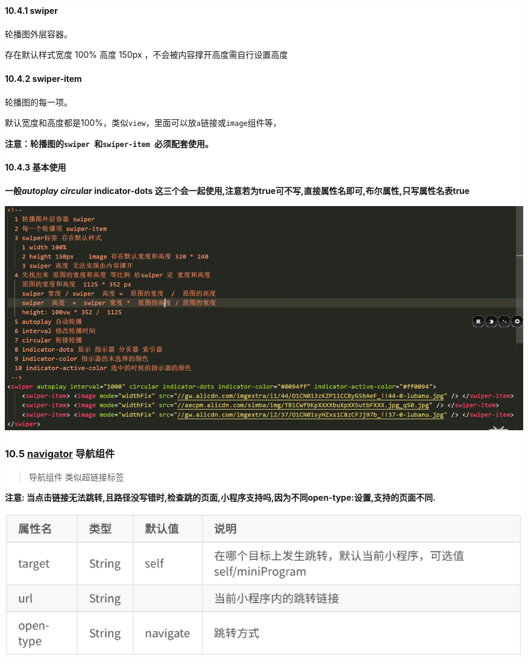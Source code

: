 #### 10.4.1 swiper 

轮播图外层容器。

存在默认样式宽度 100% ⾼度 150px ，不会被内容撑开高度需自行设置高度

#### 10.4.2 swiper-item 

轮播图的每一项。

默认宽度和⾼度都是100%，类似`view`，里面可以放`a`链接或`image`组件等，

**注意：轮播图的`swiper `和`swiper-item `必须配套使用。**

#### 10.4.3 基本使用

**一般*autoplay* *circular*  indicator-dots 这三个会一起使用,注意若为true可不写,直接属性名即可,布尔属性,只写属性名表true**

![image-20200309173613983](微信小程序知识点.assets/image-20200309173613983.png)

### 10.5 [navigator](https://developers.weixin.qq.com/miniprogram/dev/component/navigator.html) 导航组件

> 导航组件 类似超链接标签

**注意: 当点击链接无法跳转,且路径没写错时,检查跳的页面,小程序支持吗,因为不同open-type:设置,支持的页面不同.**

![image-20200309022438889](微信小程序知识点.assets/image-20200309022438889.png)
